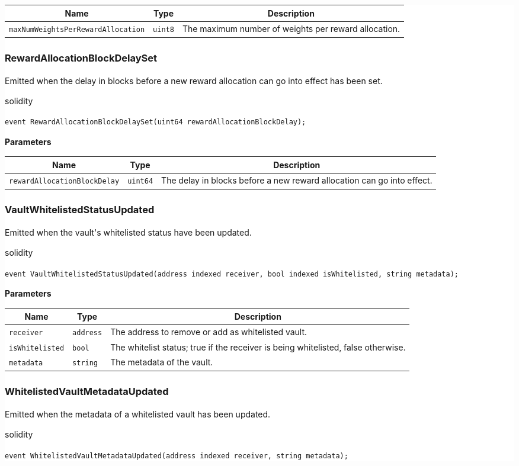 | Name                               | Type    | Description                                          |
| ---------------------------------- | ------- | ---------------------------------------------------- |
| `maxNumWeightsPerRewardAllocation` | `uint8` | The maximum number of weights per reward allocation. |

### RewardAllocationBlockDelaySet [​](https://docs.berachain.com/developers/contracts/berachef#rewardallocationblockdelayset)

Emitted when the delay in blocks before a new reward allocation can go into effect has been set.

solidity

```
event RewardAllocationBlockDelaySet(uint64 rewardAllocationBlockDelay);
```

**Parameters**

| Name                         | Type     | Description                                                            |
| ---------------------------- | -------- | ---------------------------------------------------------------------- |
| `rewardAllocationBlockDelay` | `uint64` | The delay in blocks before a new reward allocation can go into effect. |

### VaultWhitelistedStatusUpdated [​](https://docs.berachain.com/developers/contracts/berachef#vaultwhitelistedstatusupdated)

Emitted when the vault's whitelisted status have been updated.

solidity

```
event VaultWhitelistedStatusUpdated(address indexed receiver, bool indexed isWhitelisted, string metadata);
```

**Parameters**

| Name            | Type      | Description                                                                       |
| --------------- | --------- | --------------------------------------------------------------------------------- |
| `receiver`      | `address` | The address to remove or add as whitelisted vault.                                |
| `isWhitelisted` | `bool`    | The whitelist status; true if the receiver is being whitelisted, false otherwise. |
| `metadata`      | `string`  | The metadata of the vault.                                                        |

### WhitelistedVaultMetadataUpdated [​](https://docs.berachain.com/developers/contracts/berachef#whitelistedvaultmetadataupdated)

Emitted when the metadata of a whitelisted vault has been updated.

solidity

```
event WhitelistedVaultMetadataUpdated(address indexed receiver, string metadata);
```
